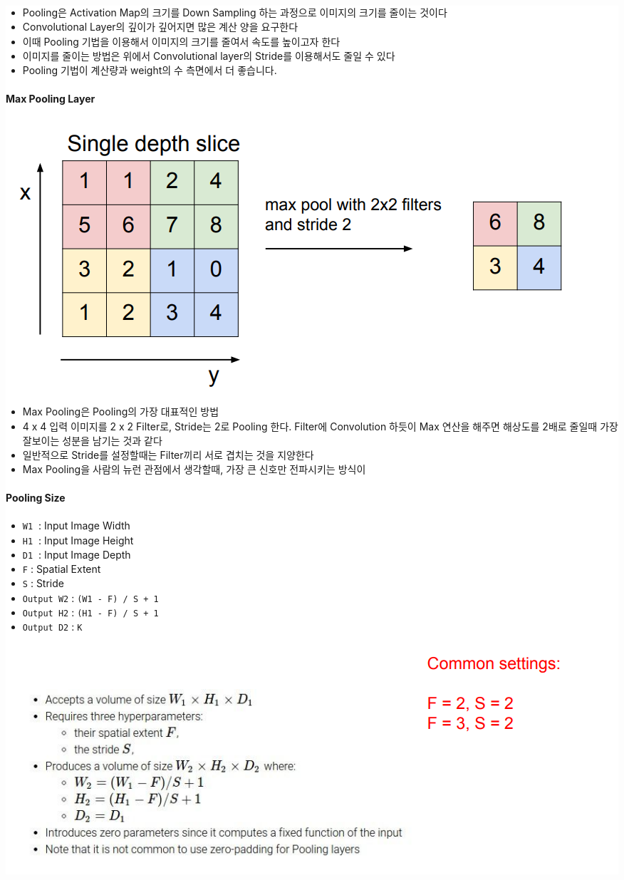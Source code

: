 - Pooling은 Activation Map의 크기를 Down Sampling 하는 과정으로 이미지의 크기를 줄이는 것이다
- Convolutional Layer의 깊이가 깊어지면 많은 계산 양을 요구한다
- 이때 Pooling 기법을 이용해서 이미지의 크기를 줄여서 속도를 높이고자 한다
- 이미지를 줄이는 방법은 위에서 Convolutional layer의 Stride를 이용해서도 줄일 수 있다
- Pooling 기법이 계산량과 weight의 수 측면에서 더 좋습니다.


#### Max Pooling Layer


![14](/assets/img/2023-04-01-CS231n---Lecture-5.md/14.png)

- Max Pooling은 Pooling의 가장 대표적인 방법
- 4 x 4 입력 이미지를 2 x 2 Filter로, Stride는 2로 Pooling 한다. Filter에 Convolution 하듯이 Max 연산을 해주면 해상도를 2배로 줄일때 가장 잘보이는 성분을 남기는 것과 같다
- 일반적으로 Stride를 설정할때는 Filter끼리 서로 겹치는 것을 지양한다
- Max Pooling을 사람의 뉴런 관점에서 생각할때, 가장 큰 신호만 전파시키는 방식이


#### **Pooling Size**

- `W1`  : Input Image Width
- `H1`  : Input Image Height
- `D1`  : Input Image Depth
- `F` : Spatial Extent
- `S` : Stride
- `Output W2` : `(W1 - F) / S + 1`
- `Output H2` : `(H1 - F) / S + 1`
- `Output D2` : `K`

![15](/assets/img/2023-04-01-CS231n---Lecture-5.md/15.png)